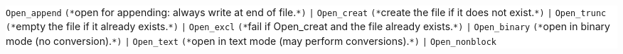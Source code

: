 <td align="left" valign="top">
<code><span id="TYPEELTopen_flag.Open_append"><span class="constructor">Open_append</span></span></code></td>
<td class="typefieldcomment" align="left" valign="top"><code>(*</code></td><td class="typefieldcomment" align="left" valign="top">open for appending: always write at end of file.</td><td class="typefieldcomment" align="left" valign="bottom"><code>*)</code></td>
</tr>
<tr>
<td align="left" valign="top">
<code><span class="keyword">|</span></code></td>
<td align="left" valign="top">
<code><span id="TYPEELTopen_flag.Open_creat"><span class="constructor">Open_creat</span></span></code></td>
<td class="typefieldcomment" align="left" valign="top"><code>(*</code></td><td class="typefieldcomment" align="left" valign="top">create the file if it does not exist.</td><td class="typefieldcomment" align="left" valign="bottom"><code>*)</code></td>
</tr>
<tr>
<td align="left" valign="top">
<code><span class="keyword">|</span></code></td>
<td align="left" valign="top">
<code><span id="TYPEELTopen_flag.Open_trunc"><span class="constructor">Open_trunc</span></span></code></td>
<td class="typefieldcomment" align="left" valign="top"><code>(*</code></td><td class="typefieldcomment" align="left" valign="top">empty the file if it already exists.</td><td class="typefieldcomment" align="left" valign="bottom"><code>*)</code></td>
</tr>
<tr>
<td align="left" valign="top">
<code><span class="keyword">|</span></code></td>
<td align="left" valign="top">
<code><span id="TYPEELTopen_flag.Open_excl"><span class="constructor">Open_excl</span></span></code></td>
<td class="typefieldcomment" align="left" valign="top"><code>(*</code></td><td class="typefieldcomment" align="left" valign="top">fail if Open_creat and the file already exists.</td><td class="typefieldcomment" align="left" valign="bottom"><code>*)</code></td>
</tr>
<tr>
<td align="left" valign="top">
<code><span class="keyword">|</span></code></td>
<td align="left" valign="top">
<code><span id="TYPEELTopen_flag.Open_binary"><span class="constructor">Open_binary</span></span></code></td>
<td class="typefieldcomment" align="left" valign="top"><code>(*</code></td><td class="typefieldcomment" align="left" valign="top">open in binary mode (no conversion).</td><td class="typefieldcomment" align="left" valign="bottom"><code>*)</code></td>
</tr>
<tr>
<td align="left" valign="top">
<code><span class="keyword">|</span></code></td>
<td align="left" valign="top">
<code><span id="TYPEELTopen_flag.Open_text"><span class="constructor">Open_text</span></span></code></td>
<td class="typefieldcomment" align="left" valign="top"><code>(*</code></td><td class="typefieldcomment" align="left" valign="top">open in text mode (may perform conversions).</td><td class="typefieldcomment" align="left" valign="bottom"><code>*)</code></td>
</tr>
<tr>
<td align="left" valign="top">
<code><span class="keyword">|</span></code></td>
<td align="left" valign="top">
<code><span id="TYPEELTopen_flag.Open_nonblock"><span class="constructor">Open_nonblock</span></span></code></td>